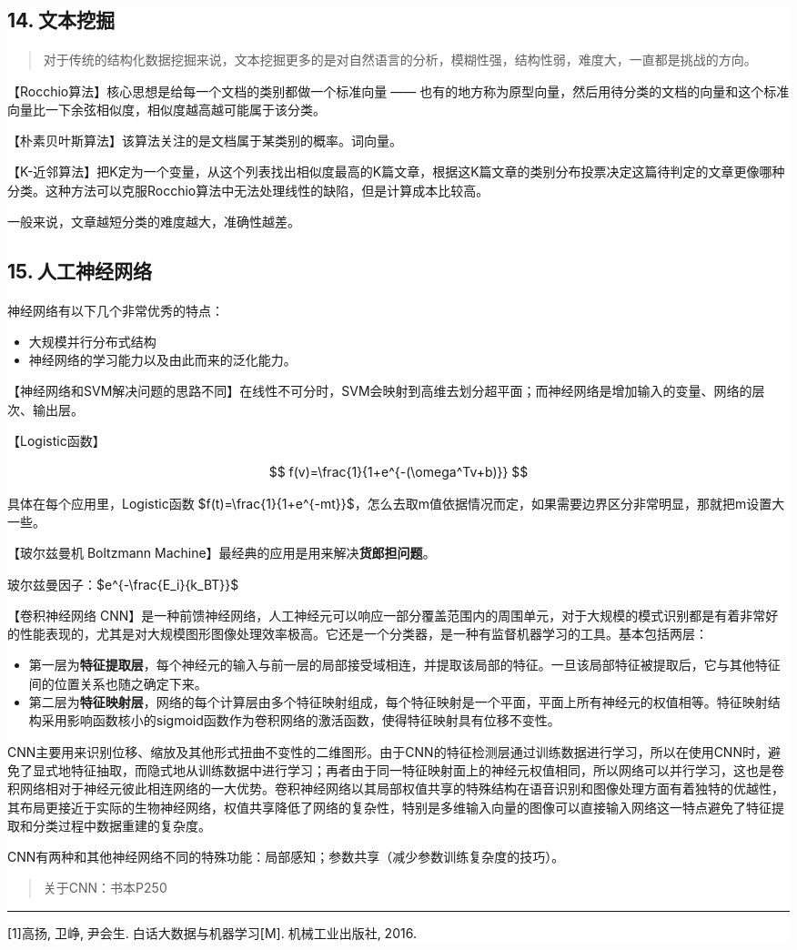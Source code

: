 ## 14. 文本挖掘

> 对于传统的结构化数据挖掘来说，文本挖掘更多的是对自然语言的分析，模糊性强，结构性弱，难度大，一直都是挑战的方向。

【Rocchio算法】核心思想是给每一个文档的类别都做一个标准向量 —— 也有的地方称为原型向量，然后用待分类的文档的向量和这个标准向量比一下余弦相似度，相似度越高越可能属于该分类。

【朴素贝叶斯算法】该算法关注的是文档属于某类别的概率。词向量。

【K-近邻算法】把K定为一个变量，从这个列表找出相似度最高的K篇文章，根据这K篇文章的类别分布投票决定这篇待判定的文章更像哪种分类。这种方法可以克服Rocchio算法中无法处理线性的缺陷，但是计算成本比较高。

一般来说，文章越短分类的难度越大，准确性越差。

## 15. 人工神经网络

神经网络有以下几个非常优秀的特点：

- 大规模并行分布式结构
- 神经网络的学习能力以及由此而来的泛化能力。

【神经网络和SVM解决问题的思路不同】在线性不可分时，SVM会映射到高维去划分超平面；而神经网络是增加输入的变量、网络的层次、输出层。

【Logistic函数】

$$
f(v)=\frac{1}{1+e^{-(\omega^Tv+b)}}
$$

具体在每个应用里，Logistic函数 $f(t)=\frac{1}{1+e^{-mt}}$，怎么去取m值依据情况而定，如果需要边界区分非常明显，那就把m设置大一些。

【玻尔兹曼机 Boltzmann Machine】最经典的应用是用来解决**货郎担问题**。

玻尔兹曼因子：$e^{-\frac{E_i}{k_BT}}$

【卷积神经网络 CNN】是一种前馈神经网络，人工神经元可以响应一部分覆盖范围内的周围单元，对于大规模的模式识别都是有着非常好的性能表现的，尤其是对大规模图形图像处理效率极高。它还是一个分类器，是一种有监督机器学习的工具。基本包括两层：

- 第一层为**特征提取层**，每个神经元的输入与前一层的局部接受域相连，并提取该局部的特征。一旦该局部特征被提取后，它与其他特征间的位置关系也随之确定下来。
- 第二层为**特征映射层**，网络的每个计算层由多个特征映射组成，每个特征映射是一个平面，平面上所有神经元的权值相等。特征映射结构采用影响函数核小的sigmoid函数作为卷积网络的激活函数，使得特征映射具有位移不变性。

CNN主要用来识别位移、缩放及其他形式扭曲不变性的二维图形。由于CNN的特征检测层通过训练数据进行学习，所以在使用CNN时，避免了显式地特征抽取，而隐式地从训练数据中进行学习；再者由于同一特征映射面上的神经元权值相同，所以网络可以并行学习，这也是卷积网络相对于神经元彼此相连网络的一大优势。卷积神经网络以其局部权值共享的特殊结构在语音识别和图像处理方面有着独特的优越性，其布局更接近于实际的生物神经网络，权值共享降低了网络的复杂性，特别是多维输入向量的图像可以直接输入网络这一特点避免了特征提取和分类过程中数据重建的复杂度。

CNN有两种和其他神经网络不同的特殊功能：局部感知；参数共享（减少参数训练复杂度的技巧）。

> 关于CNN：书本P250



---

[1]高扬, 卫峥, 尹会生. 白话大数据与机器学习[M]. 机械工业出版社, 2016.
